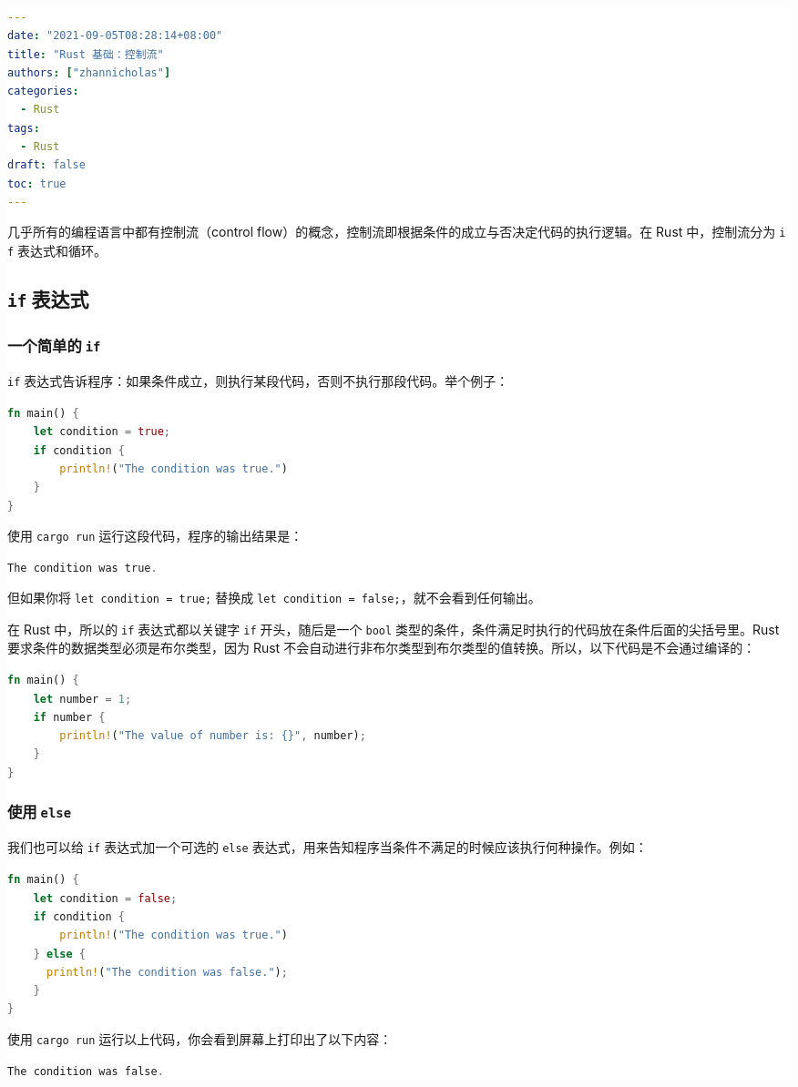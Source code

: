 ```yaml
---
date: "2021-09-05T08:28:14+08:00"
title: "Rust 基础：控制流"
authors: ["zhannicholas"]
categories:
  - Rust
tags:
  - Rust
draft: false
toc: true
---
```


几乎所有的编程语言中都有控制流（control flow）的概念，控制流即根据条件的成立与否决定代码的执行逻辑。在 Rust 中，控制流分为 `if` 表达式和循环。

## `if` 表达式

### 一个简单的 `if`

`if` 表达式告诉程序：如果条件成立，则执行某段代码，否则不执行那段代码。举个例子：
```rust
fn main() {
    let condition = true;
    if condition {
        println!("The condition was true.")
    }
}
```
使用 `cargo run` 运行这段代码，程序的输出结果是：
```powershell
The condition was true.
```
但如果你将 `let condition = true;` 替换成 `let condition = false;`，就不会看到任何输出。

在 Rust 中，所以的 `if` 表达式都以关键字 `if` 开头，随后是一个 `bool` 类型的条件，条件满足时执行的代码放在条件后面的尖括号里。Rust 要求条件的数据类型必须是布尔类型，因为 Rust 不会自动进行非布尔类型到布尔类型的值转换。所以，以下代码是不会通过编译的：
```rust
fn main() {
    let number = 1;
    if number {
        println!("The value of number is: {}", number);
    }
}
```

### 使用 `else`

我们也可以给 `if` 表达式加一个可选的 `else` 表达式，用来告知程序当条件不满足的时候应该执行何种操作。例如：
```rust
fn main() {
    let condition = false;
    if condition {
        println!("The condition was true.")
    } else {
      println!("The condition was false.");
    }
}
```
使用 `cargo run` 运行以上代码，你会看到屏幕上打印出了以下内容：
```powershell
The condition was false.
```
